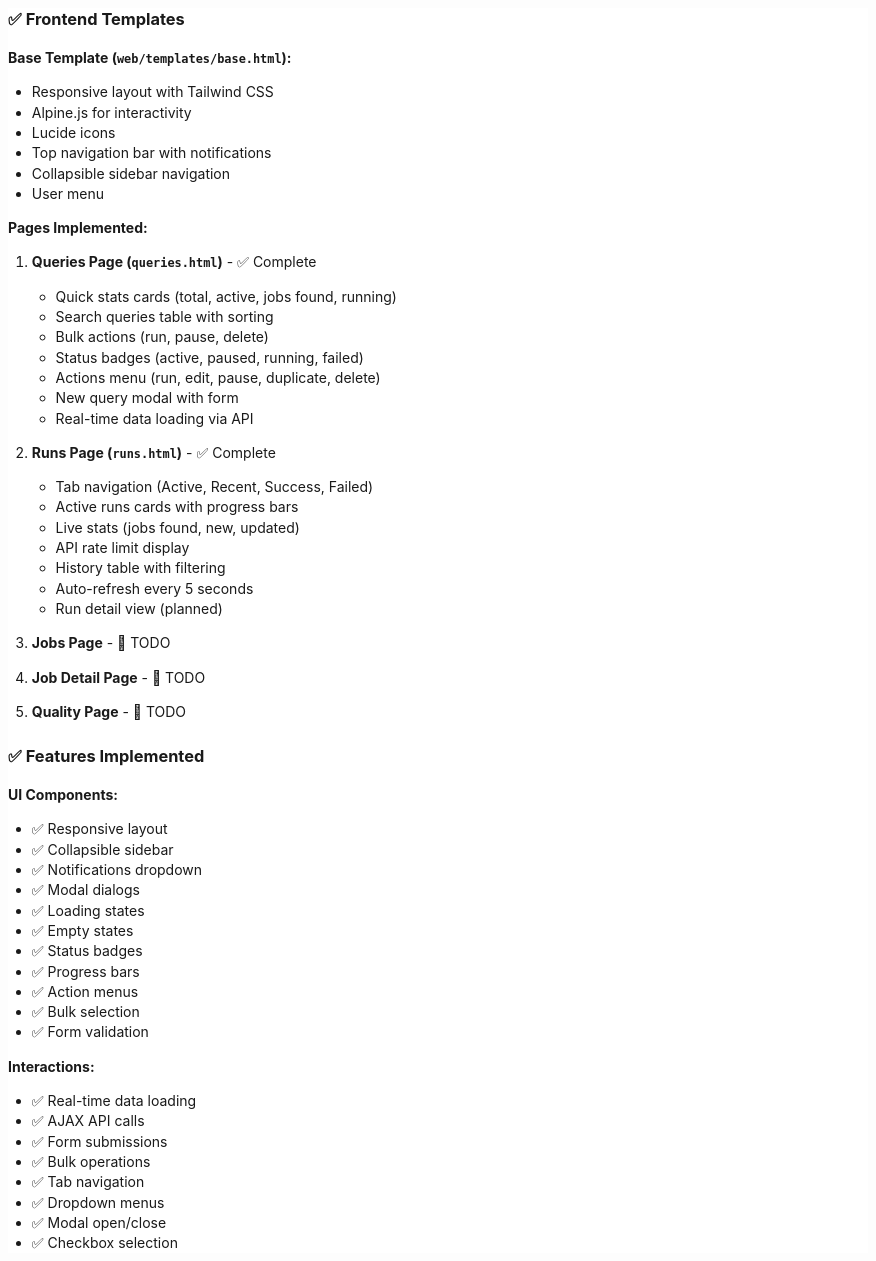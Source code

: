 ### ✅ Frontend Templates

**Base Template (`web/templates/base.html`):**
- Responsive layout with Tailwind CSS
- Alpine.js for interactivity
- Lucide icons
- Top navigation bar with notifications
- Collapsible sidebar navigation
- User menu

**Pages Implemented:**
1. **Queries Page (`queries.html`)** - ✅ Complete
   - Quick stats cards (total, active, jobs found, running)
   - Search queries table with sorting
   - Bulk actions (run, pause, delete)
   - Status badges (active, paused, running, failed)
   - Actions menu (run, edit, pause, duplicate, delete)
   - New query modal with form
   - Real-time data loading via API

2. **Runs Page (`runs.html`)** - ✅ Complete
   - Tab navigation (Active, Recent, Success, Failed)
   - Active runs cards with progress bars
   - Live stats (jobs found, new, updated)
   - API rate limit display
   - History table with filtering
   - Auto-refresh every 5 seconds
   - Run detail view (planned)

3. **Jobs Page** - 🚧 TODO
4. **Job Detail Page** - 🚧 TODO
5. **Quality Page** - 🚧 TODO

### ✅ Features Implemented

**UI Components:**
- ✅ Responsive layout
- ✅ Collapsible sidebar
- ✅ Notifications dropdown
- ✅ Modal dialogs
- ✅ Loading states
- ✅ Empty states
- ✅ Status badges
- ✅ Progress bars
- ✅ Action menus
- ✅ Bulk selection
- ✅ Form validation

**Interactions:**
- ✅ Real-time data loading
- ✅ AJAX API calls
- ✅ Form submissions
- ✅ Bulk operations
- ✅ Tab navigation
- ✅ Dropdown menus
- ✅ Modal open/close
- ✅ Checkbox selection
